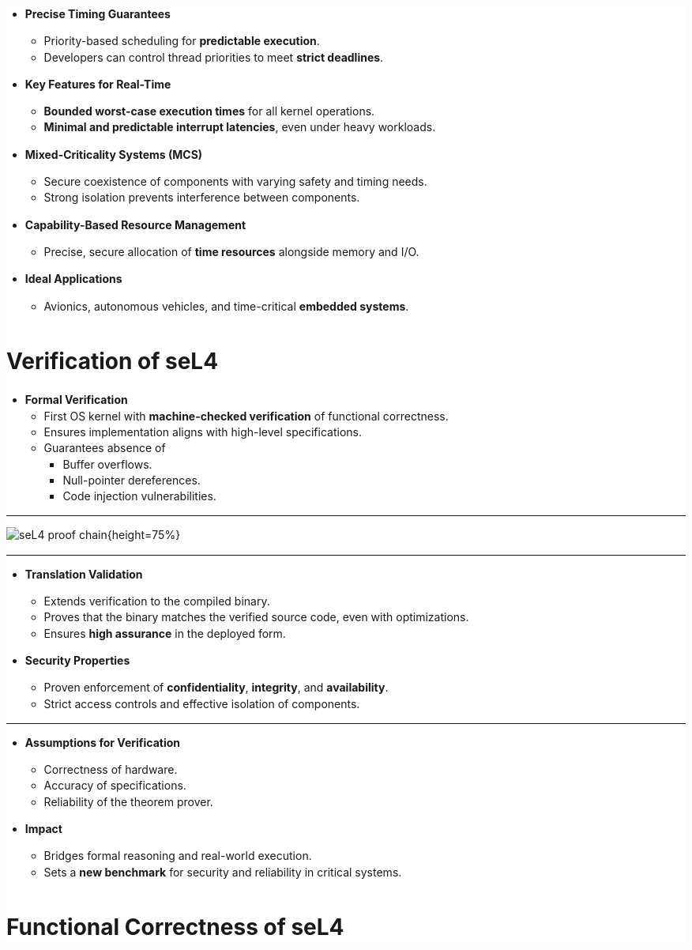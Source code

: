- **Precise Timing Guarantees**
  - Priority-based scheduling for **predictable execution**.
  - Developers can control thread priorities to meet **strict deadlines**.

- **Key Features for Real-Time**
  - **Bounded worst-case execution times** for all kernel operations.
  - **Minimal and predictable interrupt latencies**, even under heavy workloads.

- **Mixed-Criticality Systems (MCS)**
  - Secure coexistence of components with varying safety and timing needs.
  - Strong isolation prevents interference between components.

- **Capability-Based Resource Management**
  - Precise, secure allocation of **time resources** alongside memory and I/O.

- **Ideal Applications**
  - Avionics, autonomous vehicles, and time-critical **embedded systems**.

# Verification of seL4

- **Formal Verification**
  - First OS kernel with **machine-checked verification** of functional correctness.
  - Ensures implementation aligns with high-level specifications.
  - Guarantees absence of
    - Buffer overflows.
    - Null-pointer dereferences.
    - Code injection vulnerabilities.

---

![seL4 proof chain]({{FIGURE_DIR}}/seL4-proof-chain.png){height=75%}

---

- **Translation Validation**
  - Extends verification to the compiled binary.
  - Proves that the binary matches the verified source code, even with optimizations.
  - Ensures **high assurance** in the deployed form.

- **Security Properties**
  - Proven enforcement of **confidentiality**, **integrity**, and **availability**.
  - Strict access controls and effective isolation of components.

---

- **Assumptions for Verification**
  - Correctness of hardware.
  - Accuracy of specifications.
  - Reliability of the theorem prover.

- **Impact**
  - Bridges formal reasoning and real-world execution.
  - Sets a **new benchmark** for security and reliability in critical systems.
  
# Functional Correctness of seL4
